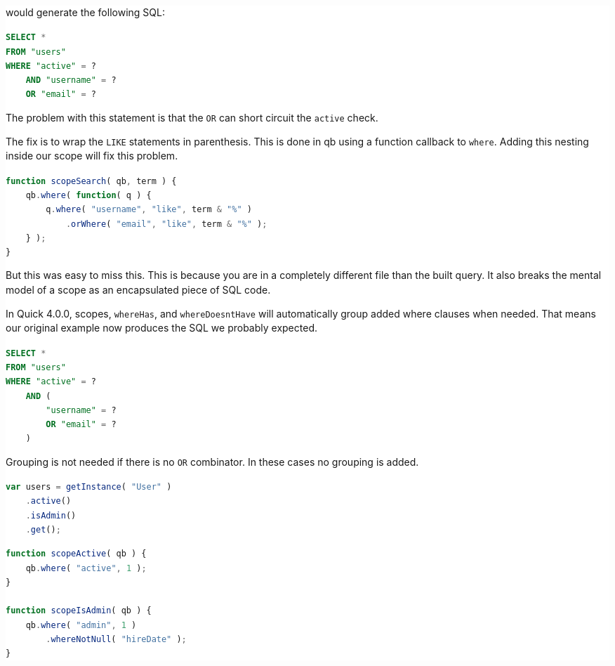 would generate the following SQL:

```sql
SELECT *
FROM "users"
WHERE "active" = ?
    AND "username" = ?
    OR "email" = ?
```

The problem with this statement is that the `OR` can short circuit the `active` check.

The fix is to wrap the `LIKE` statements in parenthesis. This is done in qb using a function callback to `where`. Adding this nesting inside our scope will fix this problem.

```javascript
function scopeSearch( qb, term ) {
    qb.where( function( q ) {
        q.where( "username", "like", term & "%" )
            .orWhere( "email", "like", term & "%" );
    } );
}
```

But this was easy to miss this. This is because you are in a completely different file than the built query. It also breaks the mental model of a scope as an encapsulated piece of SQL code.

In Quick 4.0.0, scopes, `whereHas`, and `whereDoesntHave` will automatically group added where clauses when needed. That means our original example now produces the SQL we probably expected.

```sql
SELECT *
FROM "users"
WHERE "active" = ?
    AND (
        "username" = ?
        OR "email" = ?
    )
```

Grouping is not needed if there is no `OR` combinator. In these cases no grouping is added.

```javascript
var users = getInstance( "User" )
    .active()
    .isAdmin()
    .get();
```

```javascript
function scopeActive( qb ) {
    qb.where( "active", 1 );
}

function scopeIsAdmin( qb ) {
    qb.where( "admin", 1 )
        .whereNotNull( "hireDate" );
}
```
